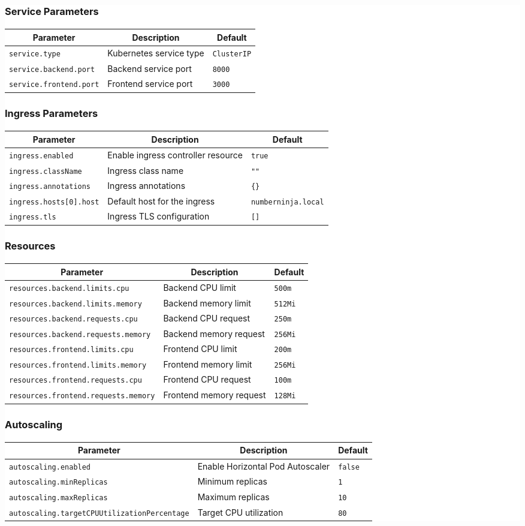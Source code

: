 ### Service Parameters

| Parameter | Description | Default |
|-----------|-------------|---------|
| `service.type` | Kubernetes service type | `ClusterIP` |
| `service.backend.port` | Backend service port | `8000` |
| `service.frontend.port` | Frontend service port | `3000` |

### Ingress Parameters

| Parameter | Description | Default |
|-----------|-------------|---------|
| `ingress.enabled` | Enable ingress controller resource | `true` |
| `ingress.className` | Ingress class name | `""` |
| `ingress.annotations` | Ingress annotations | `{}` |
| `ingress.hosts[0].host` | Default host for the ingress | `numberninja.local` |
| `ingress.tls` | Ingress TLS configuration | `[]` |

### Resources

| Parameter | Description | Default |
|-----------|-------------|---------|
| `resources.backend.limits.cpu` | Backend CPU limit | `500m` |
| `resources.backend.limits.memory` | Backend memory limit | `512Mi` |
| `resources.backend.requests.cpu` | Backend CPU request | `250m` |
| `resources.backend.requests.memory` | Backend memory request | `256Mi` |
| `resources.frontend.limits.cpu` | Frontend CPU limit | `200m` |
| `resources.frontend.limits.memory` | Frontend memory limit | `256Mi` |
| `resources.frontend.requests.cpu` | Frontend CPU request | `100m` |
| `resources.frontend.requests.memory` | Frontend memory request | `128Mi` |

### Autoscaling

| Parameter | Description | Default |
|-----------|-------------|---------|
| `autoscaling.enabled` | Enable Horizontal Pod Autoscaler | `false` |
| `autoscaling.minReplicas` | Minimum replicas | `1` |
| `autoscaling.maxReplicas` | Maximum replicas | `10` |
| `autoscaling.targetCPUUtilizationPercentage` | Target CPU utilization | `80` |

